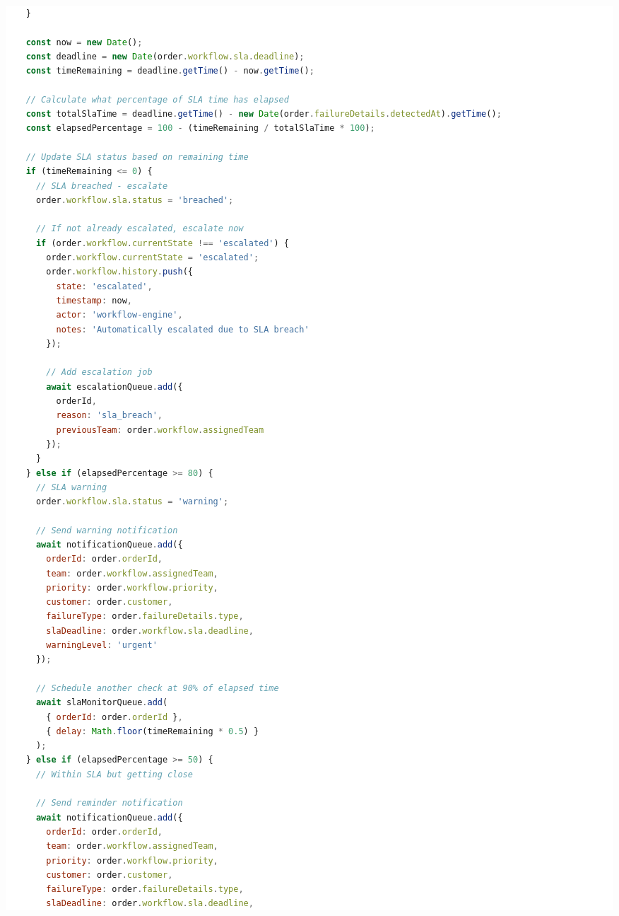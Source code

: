 ```javascript
    }
    
    const now = new Date();
    const deadline = new Date(order.workflow.sla.deadline);
    const timeRemaining = deadline.getTime() - now.getTime();
    
    // Calculate what percentage of SLA time has elapsed
    const totalSlaTime = deadline.getTime() - new Date(order.failureDetails.detectedAt).getTime();
    const elapsedPercentage = 100 - (timeRemaining / totalSlaTime * 100);
    
    // Update SLA status based on remaining time
    if (timeRemaining <= 0) {
      // SLA breached - escalate
      order.workflow.sla.status = 'breached';
      
      // If not already escalated, escalate now
      if (order.workflow.currentState !== 'escalated') {
        order.workflow.currentState = 'escalated';
        order.workflow.history.push({
          state: 'escalated',
          timestamp: now,
          actor: 'workflow-engine',
          notes: 'Automatically escalated due to SLA breach'
        });
        
        // Add escalation job
        await escalationQueue.add({
          orderId,
          reason: 'sla_breach',
          previousTeam: order.workflow.assignedTeam
        });
      }
    } else if (elapsedPercentage >= 80) {
      // SLA warning
      order.workflow.sla.status = 'warning';
      
      // Send warning notification
      await notificationQueue.add({
        orderId: order.orderId,
        team: order.workflow.assignedTeam,
        priority: order.workflow.priority,
        customer: order.customer,
        failureType: order.failureDetails.type,
        slaDeadline: order.workflow.sla.deadline,
        warningLevel: 'urgent'
      });
      
      // Schedule another check at 90% of elapsed time
      await slaMonitorQueue.add(
        { orderId: order.orderId },
        { delay: Math.floor(timeRemaining * 0.5) }
      );
    } else if (elapsedPercentage >= 50) {
      // Within SLA but getting close
      
      // Send reminder notification
      await notificationQueue.add({
        orderId: order.orderId,
        team: order.workflow.assignedTeam,
        priority: order.workflow.priority,
        customer: order.customer,
        failureType: order.failureDetails.type,
        slaDeadline: order.workflow.sla.deadline,
```